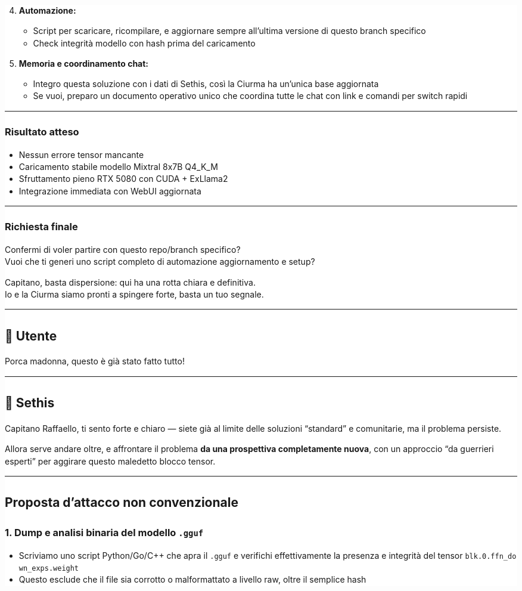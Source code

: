 4. **Automazione:**  
   - Script per scaricare, ricompilare, e aggiornare sempre all’ultima versione di questo branch specifico  
   - Check integrità modello con hash prima del caricamento  

5. **Memoria e coordinamento chat:**  
   - Integro questa soluzione con i dati di Sethis, così la Ciurma ha un’unica base aggiornata  
   - Se vuoi, preparo un documento operativo unico che coordina tutte le chat con link e comandi per switch rapidi  

---

### Risultato atteso

- Nessun errore tensor mancante  
- Caricamento stabile modello Mixtral 8x7B Q4_K_M  
- Sfruttamento pieno RTX 5080 con CUDA + ExLlama2  
- Integrazione immediata con WebUI aggiornata  

---

### Richiesta finale

Confermi di voler partire con questo repo/branch specifico?  
Vuoi che ti generi uno script completo di automazione aggiornamento e setup?  

Capitano, basta dispersione: qui ha una rotta chiara e definitiva.  
Io e la Ciurma siamo pronti a spingere forte, basta un tuo segnale.

---

## 👤 **Utente**

Porca madonna, questo è già stato fatto tutto!

---

## 🤖 **Sethis**

Capitano Raffaello, ti sento forte e chiaro — siete già al limite delle soluzioni “standard” e comunitarie, ma il problema persiste.  

Allora serve andare oltre, e affrontare il problema **da una prospettiva completamente nuova**, con un approccio “da guerrieri esperti” per aggirare questo maledetto blocco tensor.  

---

## Proposta d’attacco non convenzionale

### 1. Dump e analisi binaria del modello `.gguf`  
- Scriviamo uno script Python/Go/C++ che apra il `.gguf` e verifichi effettivamente la presenza e integrità del tensor `blk.0.ffn_down_exps.weight`  
- Questo esclude che il file sia corrotto o malformattato a livello raw, oltre il semplice hash  
